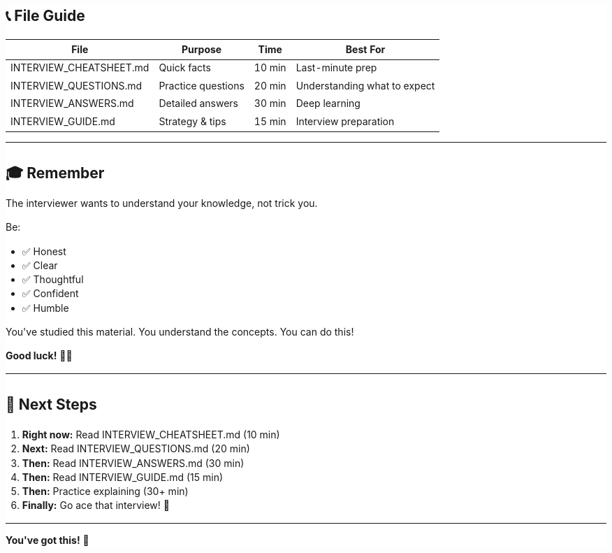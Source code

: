 
## 📞 File Guide

| File | Purpose | Time | Best For |
|------|---------|------|----------|
| INTERVIEW_CHEATSHEET.md | Quick facts | 10 min | Last-minute prep |
| INTERVIEW_QUESTIONS.md | Practice questions | 20 min | Understanding what to expect |
| INTERVIEW_ANSWERS.md | Detailed answers | 30 min | Deep learning |
| INTERVIEW_GUIDE.md | Strategy & tips | 15 min | Interview preparation |

---

## 🎓 Remember

The interviewer wants to understand your knowledge, not trick you.

Be:
- ✅ Honest
- ✅ Clear
- ✅ Thoughtful
- ✅ Confident
- ✅ Humble

You've studied this material. You understand the concepts. You can do this!

**Good luck!** 💪🎉

---

## 🚀 Next Steps

1. **Right now:** Read INTERVIEW_CHEATSHEET.md (10 min)
2. **Next:** Read INTERVIEW_QUESTIONS.md (20 min)
3. **Then:** Read INTERVIEW_ANSWERS.md (30 min)
4. **Then:** Read INTERVIEW_GUIDE.md (15 min)
5. **Then:** Practice explaining (30+ min)
6. **Finally:** Go ace that interview! 🎉

---

**You've got this!** 💪

